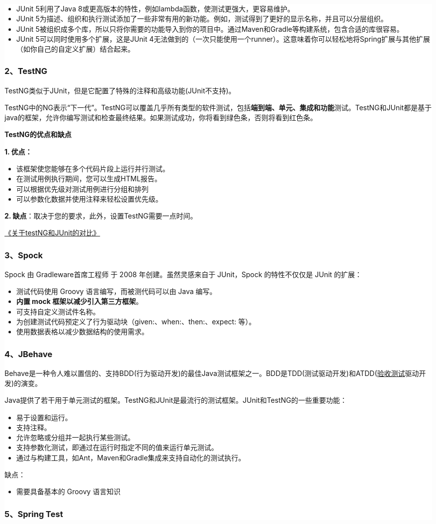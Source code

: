 - JUnit 5利用了Java 8或更高版本的特性，例如lambda函数，使测试更强大，更容易维护。
- JUnit 5为描述、组织和执行测试添加了一些非常有用的新功能。例如，测试得到了更好的显示名称，并且可以分层组织。
- JUnit 5被组织成多个库，所以只将你需要的功能导入到你的项目中。通过Maven和Gradle等构建系统，包含合适的库很容易。
- JUnit 5可以同时使用多个扩展，这是JUnit 4无法做到的（一次只能使用一个runner）。这意味着你可以轻松地将Spring扩展与其他扩展（如你自己的自定义扩展）结合起来。

### 2、TestNG

TestNG类似于JUnit，但是它配置了特殊的注释和高级功能(JUnit不支持)。

TestNG中的NG表示“下一代”。TestNG可以覆盖几乎所有类型的软件测试，包括**端到端、单元、集成和功能**测试。TestNG和JUnit都是基于java的框架，允许你编写测试和检查最终结果。如果测试成功，你将看到绿色条，否则将看到红色条。

**TestNG的优点和缺点**

**1. 优点：**

- 该框架使您能够在多个代码片段上运行并行测试。
- 在测试用例执行期间，您可以生成HTML报告。
- 可以根据优先级对测试用例进行分组和排列
- 可以参数化数据并使用注释来轻松设置优先级。

**2. 缺点**：取决于您的要求，此外，设置TestNG需要一点时间。



[《关于testNG和JUnit的对比》](https://developer.aliyun.com/article/572271)



### 3、Spock

Spock 由 Gradleware首席工程师 于 2008 年创建。虽然灵感来自于 JUnit，Spock 的特性不仅仅是 JUnit 的扩展：

- 测试代码使用 Groovy 语言编写，而被测代码可以由 Java 编写。
- **内置 mock 框架以减少引入第三方框架**。
- 可支持自定义测试件名称。
- 为创建测试代码预定义了行为驱动块（given:、when:、then:、expect: 等）。
- 使用数据表格以减少数据结构的使用需求。



### 4、JBehave

Behave是一种令人难以置信的、支持BDD(行为驱动开发)的最佳Java测试框架之一。BDD是TDD(测试驱动开发)和ATDD([验收测试](https://link.zhihu.com/?target=https%3A//www.zmtests.com/%3Fpk_campaign%3Dzhihu-w)驱动开发)的演变。

Java提供了若干用于单元测试的框架。TestNG和JUnit是最流行的测试框架。JUnit和TestNG的一些重要功能：

- 易于设置和运行。
- 支持注释。
- 允许忽略或分组并一起执行某些测试。
- 支持参数化测试，即通过在运行时指定不同的值来运行单元测试。
- 通过与构建工具，如Ant，Maven和Gradle集成来支持自动化的测试执行。

缺点：

- 需要具备基本的 Groovy 语言知识



### 5、Spring Test
